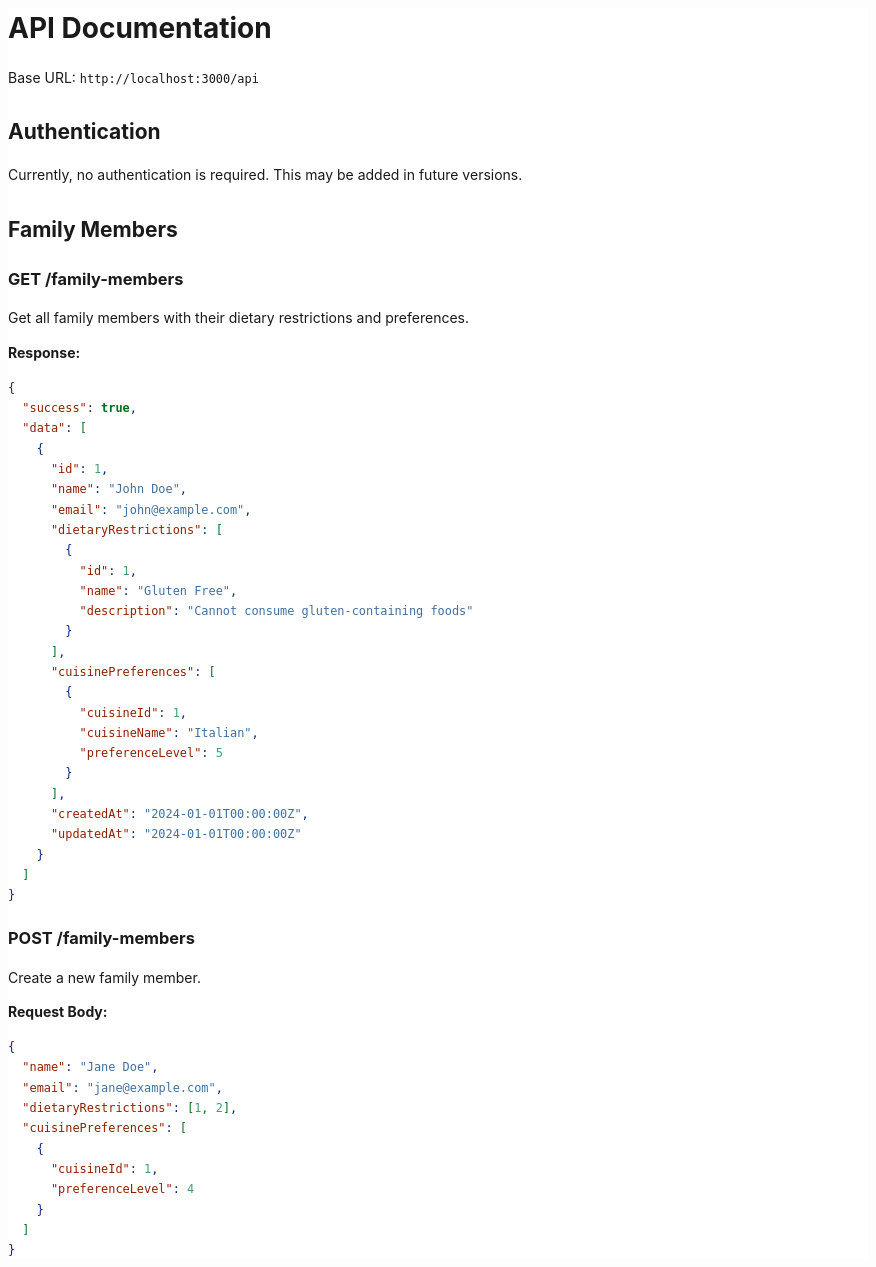 # API Documentation

Base URL: `http://localhost:3000/api`

## Authentication

Currently, no authentication is required. This may be added in future versions.

## Family Members

### GET /family-members

Get all family members with their dietary restrictions and preferences.

**Response:**
```json
{
  "success": true,
  "data": [
    {
      "id": 1,
      "name": "John Doe",
      "email": "john@example.com",
      "dietaryRestrictions": [
        {
          "id": 1,
          "name": "Gluten Free",
          "description": "Cannot consume gluten-containing foods"
        }
      ],
      "cuisinePreferences": [
        {
          "cuisineId": 1,
          "cuisineName": "Italian",
          "preferenceLevel": 5
        }
      ],
      "createdAt": "2024-01-01T00:00:00Z",
      "updatedAt": "2024-01-01T00:00:00Z"
    }
  ]
}
```

### POST /family-members

Create a new family member.

**Request Body:**
```json
{
  "name": "Jane Doe",
  "email": "jane@example.com",
  "dietaryRestrictions": [1, 2],
  "cuisinePreferences": [
    {
      "cuisineId": 1,
      "preferenceLevel": 4
    }
  ]
}
```
